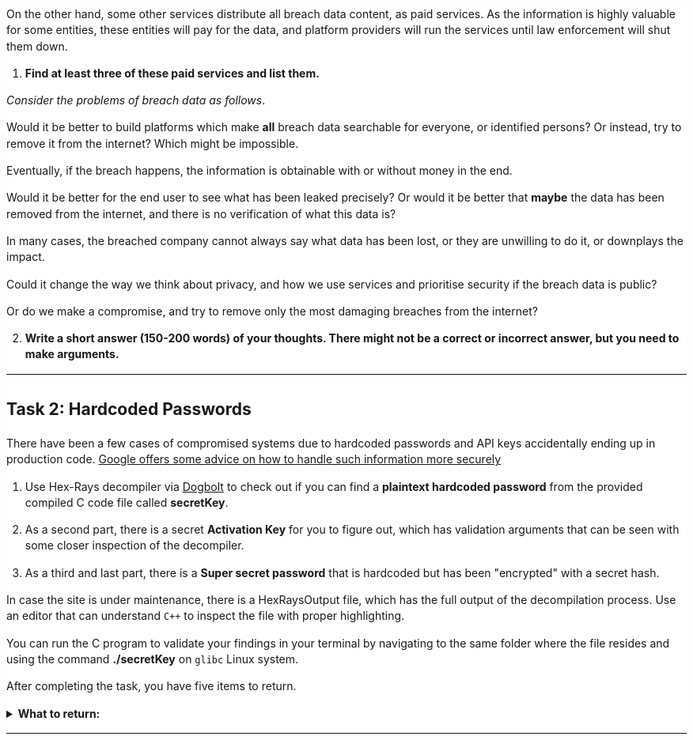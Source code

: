On the other hand, some other services distribute all breach data content, as paid services.
As the information is highly valuable for some entities, these entities will pay for the data, and platform providers will run the services until law enforcement will shut them down.

1. **Find at least three of these paid services and list them.**

*Consider the problems of breach data as follows*. 

Would it be better to build platforms which make **all** breach data searchable for everyone, or identified persons? Or instead, try to remove it from the internet? Which might be impossible.

Eventually, if the breach happens, the information is obtainable with or without money in the end.

Would it be better for the end user to see what has been leaked precisely?
Or would it be better that **maybe** the data has been removed from the internet, and there is no verification of what this data is?

In many cases, the breached company cannot always say what data has been lost, or they are unwilling to do it, or downplays the impact.

Could it change the way we think about privacy, and how we use services and prioritise security if the breach data is public?

Or do we make a compromise, and try to remove only the most damaging breaches from the internet?

2. **Write a short answer (150-200 words) of your thoughts. There might not be a correct or incorrect answer, but you need to make arguments.**

---

## **Task 2:** Hardcoded Passwords

There have been a few cases of compromised systems due to hardcoded passwords and API keys accidentally ending up in production code. [Google offers some advice on how to handle such information more securely](https://cloud.google.com/docs/authentication/api-keys)

1.  Use Hex-Rays decompiler via [Dogbolt](https://dogbolt.org/) to check out if you can find a **plaintext hardcoded password** from the provided compiled C code file called **secretKey**. 

2. As a second part, there is a secret **Activation Key** for you to figure out, which has validation arguments that can be seen with some closer inspection of the decompiler.

3. As a third and last part, there is a **Super secret password** that is hardcoded but has been "encrypted" with a secret hash.


In case the site is under maintenance, there is a HexRaysOutput file, which has the full output of the decompilation process.
Use an editor that can understand `C++` to inspect the file with proper highlighting.

You can run the C program to validate your findings in your terminal by navigating to the same folder where the file resides and using the command **./secretKey** on `glibc` Linux system.

After completing the task, you have five items to return. 

<details><summary><strong>What to return:</strong></summary></details>

---
